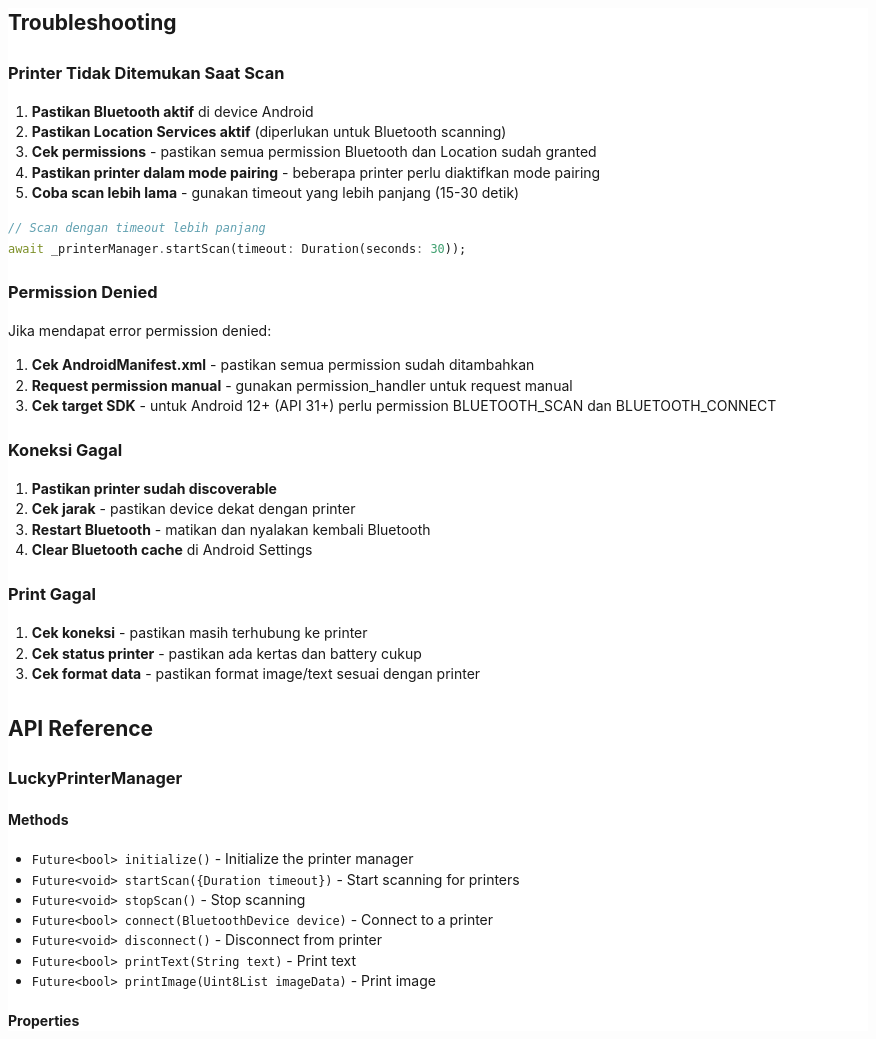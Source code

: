 ## Troubleshooting

### Printer Tidak Ditemukan Saat Scan

1. **Pastikan Bluetooth aktif** di device Android
2. **Pastikan Location Services aktif** (diperlukan untuk Bluetooth scanning)
3. **Cek permissions** - pastikan semua permission Bluetooth dan Location sudah granted
4. **Pastikan printer dalam mode pairing** - beberapa printer perlu diaktifkan mode pairing
5. **Coba scan lebih lama** - gunakan timeout yang lebih panjang (15-30 detik)

```dart
// Scan dengan timeout lebih panjang
await _printerManager.startScan(timeout: Duration(seconds: 30));
```

### Permission Denied

Jika mendapat error permission denied:

1. **Cek AndroidManifest.xml** - pastikan semua permission sudah ditambahkan
2. **Request permission manual** - gunakan permission_handler untuk request manual
3. **Cek target SDK** - untuk Android 12+ (API 31+) perlu permission BLUETOOTH_SCAN dan BLUETOOTH_CONNECT

### Koneksi Gagal

1. **Pastikan printer sudah discoverable**
2. **Cek jarak** - pastikan device dekat dengan printer
3. **Restart Bluetooth** - matikan dan nyalakan kembali Bluetooth
4. **Clear Bluetooth cache** di Android Settings

### Print Gagal

1. **Cek koneksi** - pastikan masih terhubung ke printer
2. **Cek status printer** - pastikan ada kertas dan battery cukup
3. **Cek format data** - pastikan format image/text sesuai dengan printer

## API Reference

### LuckyPrinterManager

#### Methods

- `Future<bool> initialize()` - Initialize the printer manager
- `Future<void> startScan({Duration timeout})` - Start scanning for printers
- `Future<void> stopScan()` - Stop scanning
- `Future<bool> connect(BluetoothDevice device)` - Connect to a printer
- `Future<void> disconnect()` - Disconnect from printer
- `Future<bool> printText(String text)` - Print text
- `Future<bool> printImage(Uint8List imageData)` - Print image

#### Properties
